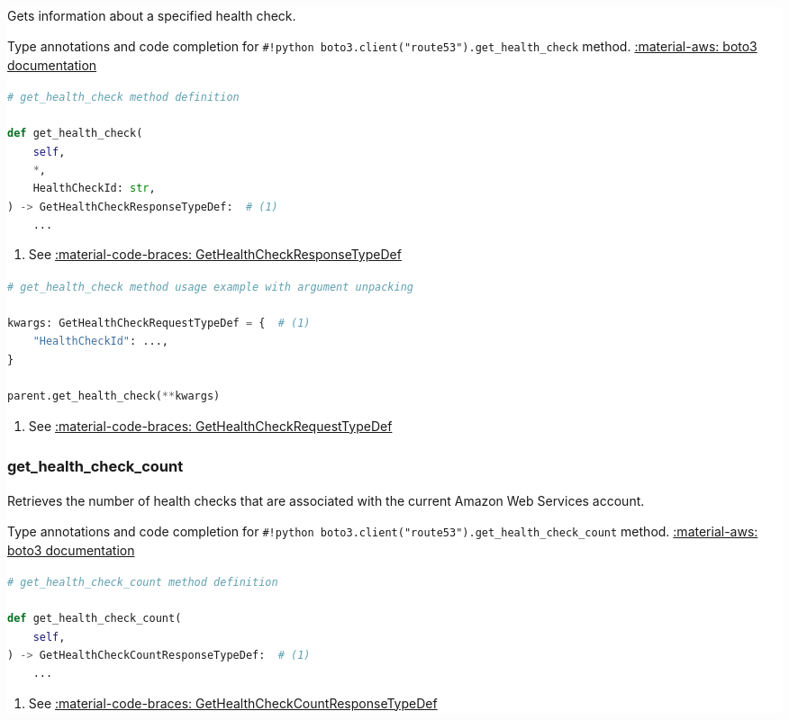 Gets information about a specified health check.

Type annotations and code completion for `#!python boto3.client("route53").get_health_check` method.
[:material-aws: boto3 documentation](https://boto3.amazonaws.com/v1/documentation/api/latest/reference/services/route53/client/get_health_check.html)

```python
# get_health_check method definition

def get_health_check(
    self,
    *,
    HealthCheckId: str,
) -> GetHealthCheckResponseTypeDef:  # (1)
    ...
```

1. See [:material-code-braces: GetHealthCheckResponseTypeDef](./type_defs.md#gethealthcheckresponsetypedef)


```python
# get_health_check method usage example with argument unpacking

kwargs: GetHealthCheckRequestTypeDef = {  # (1)
    "HealthCheckId": ...,
}

parent.get_health_check(**kwargs)
```

1. See [:material-code-braces: GetHealthCheckRequestTypeDef](./type_defs.md#gethealthcheckrequesttypedef)

### get\_health\_check\_count

Retrieves the number of health checks that are associated with the current
Amazon Web Services account.

Type annotations and code completion for `#!python boto3.client("route53").get_health_check_count` method.
[:material-aws: boto3 documentation](https://boto3.amazonaws.com/v1/documentation/api/latest/reference/services/route53/client/get_health_check_count.html)

```python
# get_health_check_count method definition

def get_health_check_count(
    self,
) -> GetHealthCheckCountResponseTypeDef:  # (1)
    ...
```

1. See [:material-code-braces: GetHealthCheckCountResponseTypeDef](./type_defs.md#gethealthcheckcountresponsetypedef)
